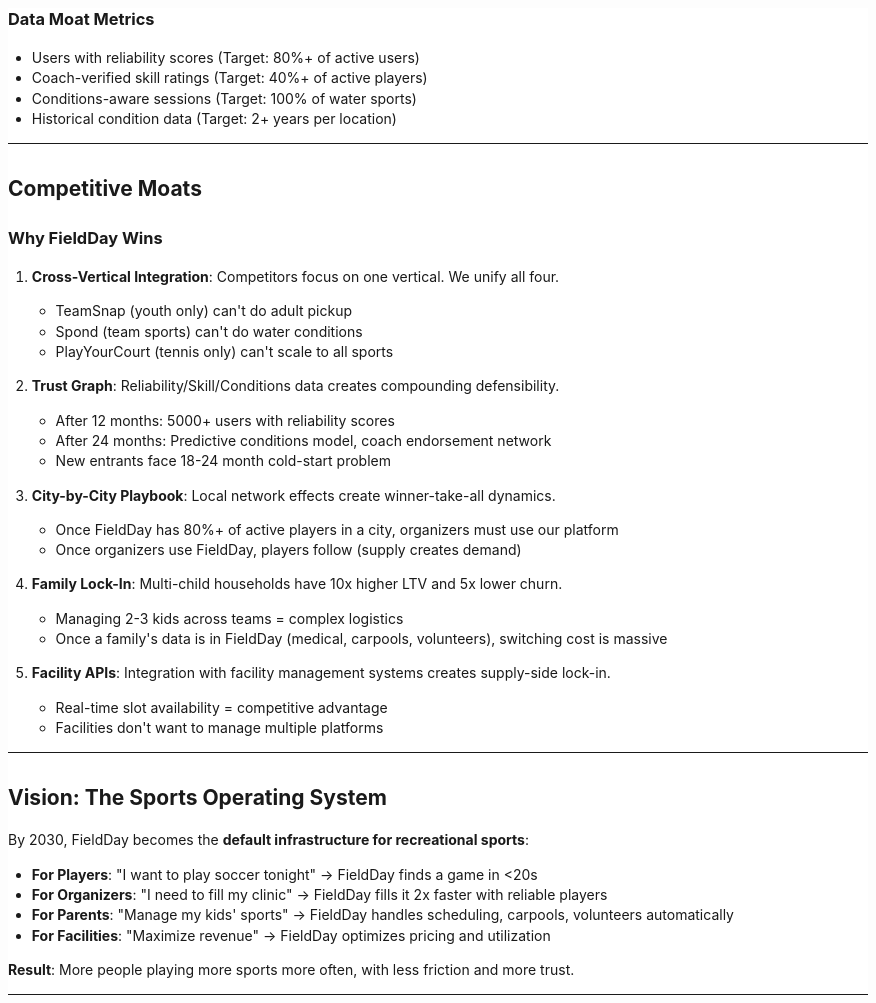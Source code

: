 ### Data Moat Metrics

- Users with reliability scores (Target: 80%+ of active users)
- Coach-verified skill ratings (Target: 40%+ of active players)
- Conditions-aware sessions (Target: 100% of water sports)
- Historical condition data (Target: 2+ years per location)

---

## Competitive Moats

### Why FieldDay Wins

1. **Cross-Vertical Integration**: Competitors focus on one vertical. We unify all four.

   - TeamSnap (youth only) can't do adult pickup
   - Spond (team sports) can't do water conditions
   - PlayYourCourt (tennis only) can't scale to all sports

2. **Trust Graph**: Reliability/Skill/Conditions data creates compounding defensibility.

   - After 12 months: 5000+ users with reliability scores
   - After 24 months: Predictive conditions model, coach endorsement network
   - New entrants face 18-24 month cold-start problem

3. **City-by-City Playbook**: Local network effects create winner-take-all dynamics.

   - Once FieldDay has 80%+ of active players in a city, organizers must use our platform
   - Once organizers use FieldDay, players follow (supply creates demand)

4. **Family Lock-In**: Multi-child households have 10x higher LTV and 5x lower churn.

   - Managing 2-3 kids across teams = complex logistics
   - Once a family's data is in FieldDay (medical, carpools, volunteers), switching cost is massive

5. **Facility APIs**: Integration with facility management systems creates supply-side lock-in.
   - Real-time slot availability = competitive advantage
   - Facilities don't want to manage multiple platforms

---

## Vision: The Sports Operating System

By 2030, FieldDay becomes the **default infrastructure for recreational sports**:

- **For Players**: "I want to play soccer tonight" → FieldDay finds a game in <20s
- **For Organizers**: "I need to fill my clinic" → FieldDay fills it 2x faster with reliable players
- **For Parents**: "Manage my kids' sports" → FieldDay handles scheduling, carpools, volunteers automatically
- **For Facilities**: "Maximize revenue" → FieldDay optimizes pricing and utilization

**Result**: More people playing more sports more often, with less friction and more trust.

---
